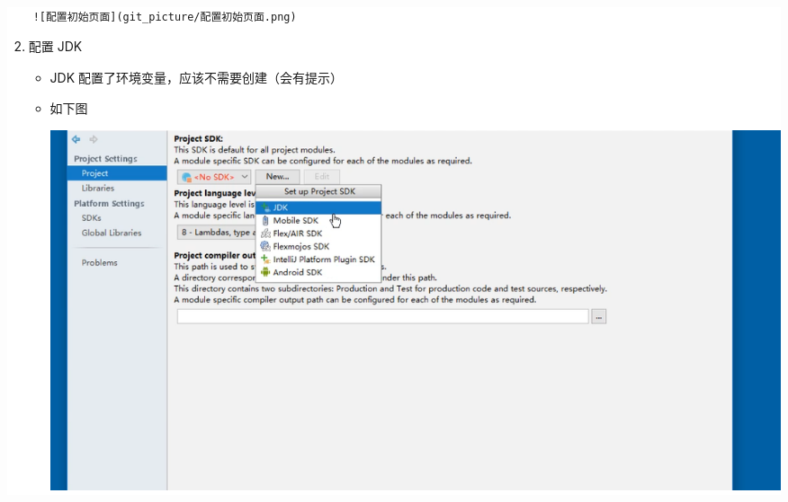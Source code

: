         ![配置初始页面](git_picture/配置初始页面.png)

2.  配置 JDK 

    -   JDK 配置了环境变量，应该不需要创建（会有提示）

    -   如下图

        ![配置 JDK 环境](git_picture/配置JDK.png)
